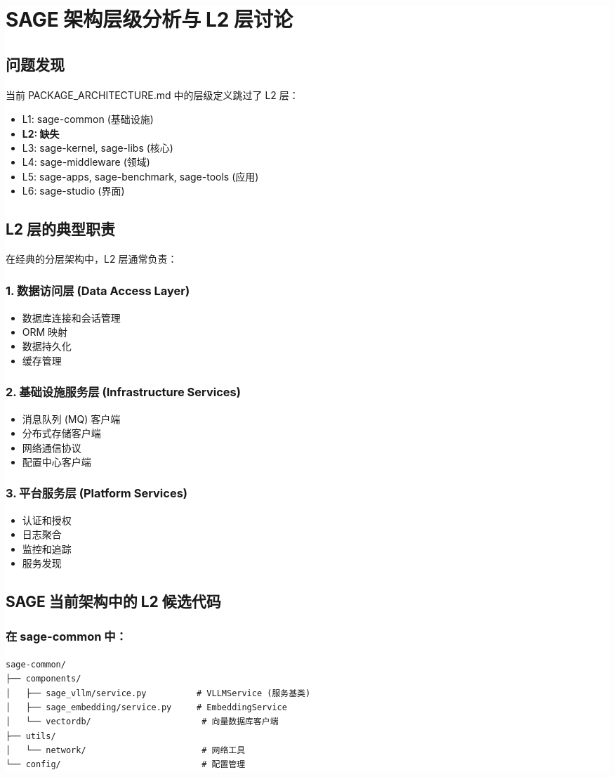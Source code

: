 # SAGE 架构层级分析与 L2 层讨论

## 问题发现

当前 PACKAGE_ARCHITECTURE.md 中的层级定义跳过了 L2 层：
- L1: sage-common (基础设施)
- **L2: 缺失**
- L3: sage-kernel, sage-libs (核心)
- L4: sage-middleware (领域)
- L5: sage-apps, sage-benchmark, sage-tools (应用)
- L6: sage-studio (界面)

## L2 层的典型职责

在经典的分层架构中，L2 层通常负责：

### 1. **数据访问层 (Data Access Layer)**
- 数据库连接和会话管理
- ORM 映射
- 数据持久化
- 缓存管理

### 2. **基础设施服务层 (Infrastructure Services)**
- 消息队列 (MQ) 客户端
- 分布式存储客户端
- 网络通信协议
- 配置中心客户端

### 3. **平台服务层 (Platform Services)**
- 认证和授权
- 日志聚合
- 监控和追踪
- 服务发现

## SAGE 当前架构中的 L2 候选代码

### 在 sage-common 中：
```
sage-common/
├── components/
│   ├── sage_vllm/service.py          # VLLMService (服务基类)
│   ├── sage_embedding/service.py     # EmbeddingService
│   └── vectordb/                      # 向量数据库客户端
├── utils/
│   └── network/                       # 网络工具
└── config/                            # 配置管理
```
